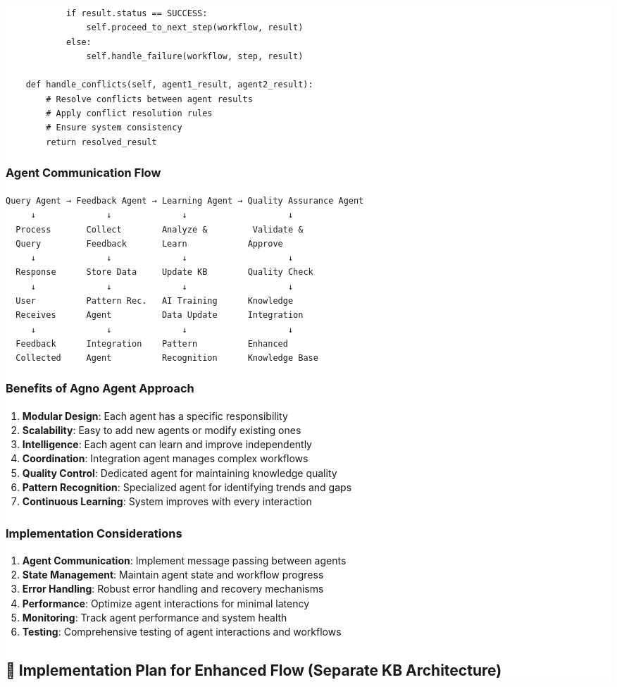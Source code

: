 ```pseudocode
            if result.status == SUCCESS:
                self.proceed_to_next_step(workflow, result)
            else:
                self.handle_failure(workflow, step, result)
    
    def handle_conflicts(self, agent1_result, agent2_result):
        # Resolve conflicts between agent results
        # Apply conflict resolution rules
        # Ensure system consistency
        return resolved_result
```

### **Agent Communication Flow**

```
Query Agent → Feedback Agent → Learning Agent → Quality Assurance Agent
     ↓              ↓              ↓                    ↓
  Process       Collect        Analyze &         Validate &
  Query         Feedback       Learn            Approve
     ↓              ↓              ↓                    ↓
  Response      Store Data     Update KB        Quality Check
     ↓              ↓              ↓                    ↓
  User          Pattern Rec.   AI Training      Knowledge
  Receives      Agent          Data Update      Integration
     ↓              ↓              ↓                    ↓
  Feedback      Integration    Pattern          Enhanced
  Collected     Agent          Recognition      Knowledge Base
```

### **Benefits of Agno Agent Approach**

1. **Modular Design**: Each agent has a specific responsibility
2. **Scalability**: Easy to add new agents or modify existing ones
3. **Intelligence**: Each agent can learn and improve independently
4. **Coordination**: Integration agent manages complex workflows
5. **Quality Control**: Dedicated agent for maintaining knowledge quality
6. **Pattern Recognition**: Specialized agent for identifying trends and gaps
7. **Continuous Learning**: System improves with every interaction

### **Implementation Considerations**

1. **Agent Communication**: Implement message passing between agents
2. **State Management**: Maintain agent state and workflow progress
3. **Error Handling**: Robust error handling and recovery mechanisms
4. **Performance**: Optimize agent interactions for minimal latency
5. **Monitoring**: Track agent performance and system health
6. **Testing**: Comprehensive testing of agent interactions and workflows

## 🚀 **Implementation Plan for Enhanced Flow (Separate KB Architecture)**
